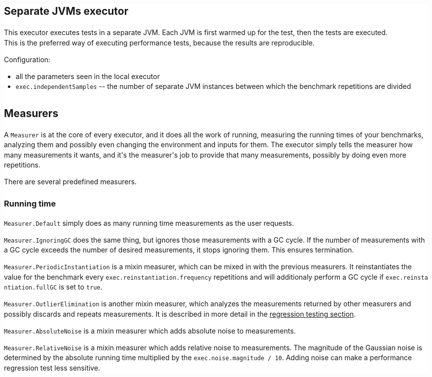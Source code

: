 
## Separate JVMs executor

This executor executes tests in a separate JVM.
Each JVM is first warmed up for the test, then the tests are executed.
<br/>
This is the preferred way of executing performance tests, because the results
are reproducible.

Configuration:

- all the parameters seen in the local executor
- `exec.independentSamples` -- the number of separate JVM instances between
  which the benchmark repetitions are divided


## Measurers

A `Measurer` is at the core of every executor, and it does all the work of running,
measuring the running times of your benchmarks,
analyzing them and possibly even changing the environment and inputs for them.
The executor simply tells the measurer how many measurements it wants,
and it's the measurer's job to provide
that many measurements, possibly by doing even more repetitions.

There are several predefined measurers.

### Running time

`Measurer.Default` simply does as many running time measurements as the user requests.

`Measurer.IgnoringGC` does the same thing,
but ignores those measurements with a GC cycle.
If the number of measurements with a GC cycle
exceeds the number of desired measurements, it stops ignoring them.
This ensures termination.

`Measurer.PeriodicInstantiation` is a mixin measurer,
which can be mixed in with the previous measurers.
It reinstantiates the value for the benchmark
every `exec.reinstantiation.frequency` repetitions and will additionaly
perform a GC cycle if `exec.reinstantiation.fullGC` is set to `true`.

`Measurer.OutlierElimination` is another mixin measurer,
which analyzes the measurements returned by other
measurers and possibly discards and repeats measurements.
It is described in more detail in the
[regression testing section](/home/gettingstarted/0.7/regressions/).

`Measurer.AbsoluteNoise` is a mixin measurer which adds absolute noise to measurements.

`Measurer.RelativeNoise` is a mixin measurer which adds relative noise to measurements.
The magnitude of the Gaussian noise is determined by the absolute
running time multiplied by the `exec.noise.magnitude / 10`.
Adding noise can make a performance regression test less sensitive.
